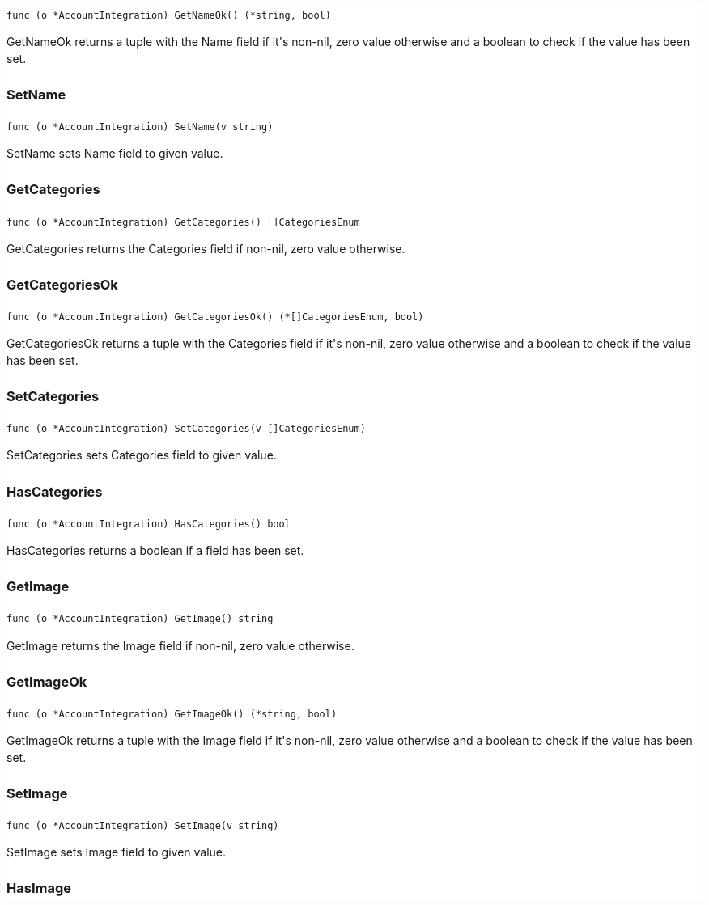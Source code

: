 `func (o *AccountIntegration) GetNameOk() (*string, bool)`

GetNameOk returns a tuple with the Name field if it's non-nil, zero value otherwise
and a boolean to check if the value has been set.

### SetName

`func (o *AccountIntegration) SetName(v string)`

SetName sets Name field to given value.


### GetCategories

`func (o *AccountIntegration) GetCategories() []CategoriesEnum`

GetCategories returns the Categories field if non-nil, zero value otherwise.

### GetCategoriesOk

`func (o *AccountIntegration) GetCategoriesOk() (*[]CategoriesEnum, bool)`

GetCategoriesOk returns a tuple with the Categories field if it's non-nil, zero value otherwise
and a boolean to check if the value has been set.

### SetCategories

`func (o *AccountIntegration) SetCategories(v []CategoriesEnum)`

SetCategories sets Categories field to given value.

### HasCategories

`func (o *AccountIntegration) HasCategories() bool`

HasCategories returns a boolean if a field has been set.

### GetImage

`func (o *AccountIntegration) GetImage() string`

GetImage returns the Image field if non-nil, zero value otherwise.

### GetImageOk

`func (o *AccountIntegration) GetImageOk() (*string, bool)`

GetImageOk returns a tuple with the Image field if it's non-nil, zero value otherwise
and a boolean to check if the value has been set.

### SetImage

`func (o *AccountIntegration) SetImage(v string)`

SetImage sets Image field to given value.

### HasImage
